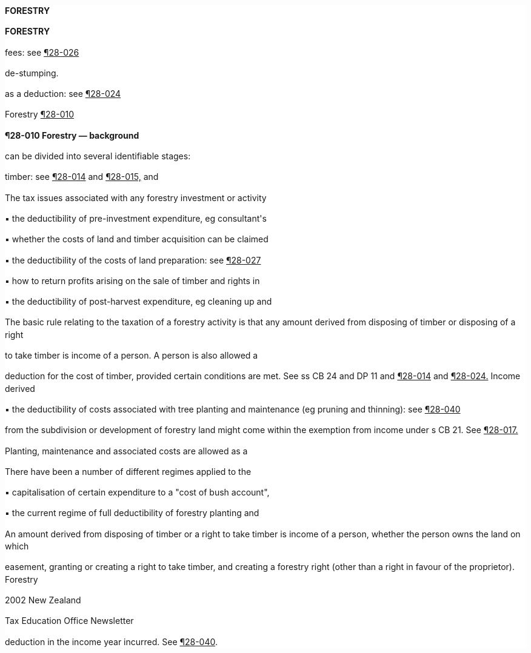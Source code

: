 **FORESTRY**

**FORESTRY**

fees: see [¶28-026](#page-11-0)

de-stumping.

as a deduction: see [¶28-024](#page-9-0)

Forestry [¶28-010](#page-0-0)

<span id="page-0-0"></span>**¶28-010 Forestry — background**

can be divided into several identifiable stages:

timber: see [¶28-014](#page-1-0) and [¶28-015,](#page-2-0) and

The tax issues associated with any forestry investment or activity

▪ the deductibility of pre-investment expenditure, eg consultant's

▪ whether the costs of land and timber acquisition can be claimed

▪ the deductibility of the costs of land preparation: see [¶28-027](#page-11-1)

▪ how to return profits arising on the sale of timber and rights in

▪ the deductibility of post-harvest expenditure, eg cleaning up and

The basic rule relating to the taxation of a forestry activity is that any amount derived from disposing of timber or disposing of a right

to take timber is income of a person. A person is also allowed a

deduction for the cost of timber, provided certain conditions are met. See ss CB 24 and DP 11 and [¶28-014](#page-1-0) and [¶28-024.](#page-9-0) Income derived

▪ the deductibility of costs associated with tree planting and maintenance (eg pruning and thinning): see [¶28-040](#page-17-0)

from the subdivision or development of forestry land might come within the exemption from income under s CB 21. See [¶28-017.](#page-5-0)

Planting, maintenance and associated costs are allowed as a

There have been a number of different regimes applied to the

▪ capitalisation of certain expenditure to a "cost of bush account",

▪ the current regime of full deductibility of forestry planting and

An amount derived from disposing of timber or a right to take timber is income of a person, whether the person owns the land on which

easement, granting or creating a right to take timber, and creating a forestry right (other than a right in favour of the proprietor). Forestry

2002 New Zealand

Tax Education Office Newsletter

deduction in the income year incurred. See [¶28-040](#page-17-0).
